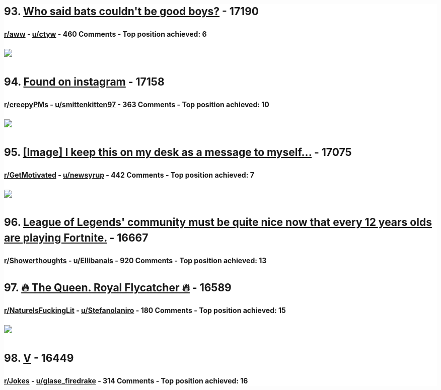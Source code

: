 ## 93. [Who said bats couldn't be good boys?](http://reddit.com/r/aww/comments/8auv0r/who_said_bats_couldnt_be_good_boys/) - 17190
#### [r/aww](http://reddit.com/r/aww) - [u/ctyw](http://reddit.com/u/ctyw) - 460 Comments - Top position achieved: 6

<a href="https://v.redd.it/uqkd6nlffsq01"><img src="https://b.thumbs.redditmedia.com/SBQFl6wSwyB0sRNvDpn7u25xH5E6AMJxiTNGkY9hhWw.jpg"></img></a>

## 94. [Found on instagram](http://reddit.com/r/creepyPMs/comments/8az2gp/found_on_instagram/) - 17158
#### [r/creepyPMs](http://reddit.com/r/creepyPMs) - [u/smittenkitten97](http://reddit.com/u/smittenkitten97) - 363 Comments - Top position achieved: 10

<a href="https://i.redd.it/kdhz5b54ewq01.jpg"><img src="image"></img></a>

## 95. [[Image] I keep this on my desk as a message to myself...](http://reddit.com/r/GetMotivated/comments/8aybt2/image_i_keep_this_on_my_desk_as_a_message_to/) - 17075
#### [r/GetMotivated](http://reddit.com/r/GetMotivated) - [u/newsyrup](http://reddit.com/u/newsyrup) - 442 Comments - Top position achieved: 7

<a href="https://i.redd.it/7bh3xcs8vvq01.jpg"><img src="https://a.thumbs.redditmedia.com/3YPN07En55LZzkT9S2ivizuwUmyUalru-0Un3Tw7Xo8.jpg"></img></a>

## 96. [League of Legends' community must be quite nice now that every 12 years olds are playing Fortnite.](http://reddit.com/r/Showerthoughts/comments/8b2nfu/league_of_legends_community_must_be_quite_nice/) - 16667
#### [r/Showerthoughts](http://reddit.com/r/Showerthoughts) - [u/Ellibanais](http://reddit.com/u/Ellibanais) - 920 Comments - Top position achieved: 13

## 97. [🔥 The Queen. Royal Flycatcher 🔥](http://reddit.com/r/NatureIsFuckingLit/comments/8azin8/the_queen_royal_flycatcher/) - 16589
#### [r/NatureIsFuckingLit](http://reddit.com/r/NatureIsFuckingLit) - [u/StefanoIaniro](http://reddit.com/u/StefanoIaniro) - 180 Comments - Top position achieved: 15

<a href="https://v.redd.it/nn2dush4owq01"><img src="https://a.thumbs.redditmedia.com/nPCh7BADkfxP-UZdx6YE00ZMhwkEfiOJcVAHjUQTmW0.jpg"></img></a>

## 98. [V](http://reddit.com/r/Jokes/comments/8ay4h5/v/) - 16449
#### [r/Jokes](http://reddit.com/r/Jokes) - [u/glase_firedrake](http://reddit.com/u/glase_firedrake) - 314 Comments - Top position achieved: 16
